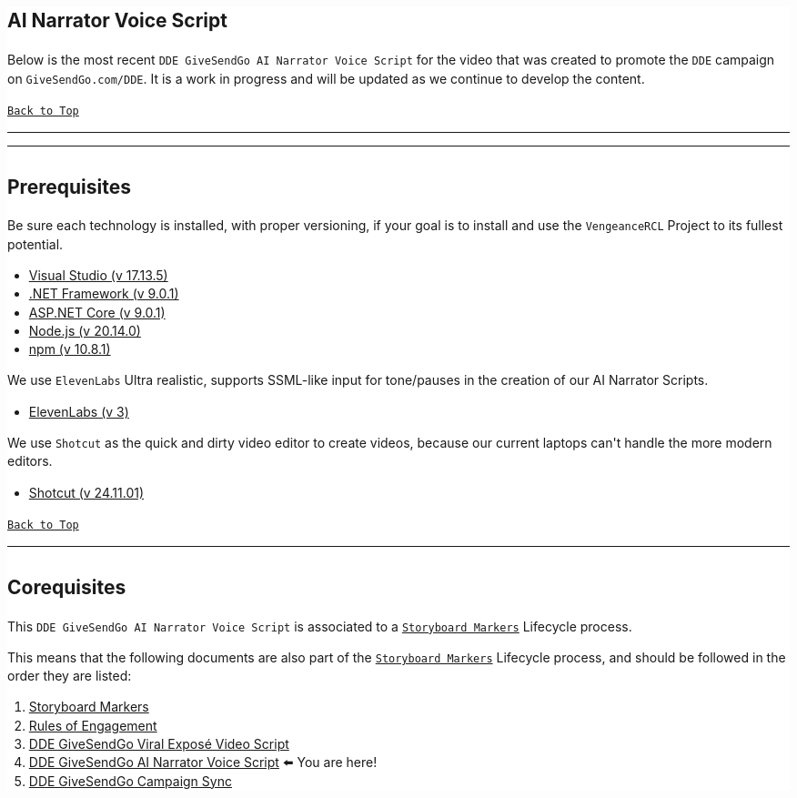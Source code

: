 
## AI Narrator Voice Script

Below is the most recent `DDE GiveSendGo AI Narrator Voice Script` for the video that was created to promote the `DDE` campaign on `GiveSendGo.com/DDE`. It is a work in progress and will be updated as we continue to develop the content.

[`Back to Top`](#table-of-contents)


---

---

## **Prerequisites**

Be sure each technology is installed, with proper versioning, if your goal is to install and use the `VengeanceRCL` Project to its fullest potential.

- [Visual Studio (v 17.13.5)](https://github.com/JasonSilvestri/JSopX.BridgeTooFar/tree/master/JSopX.BridgeTooFar/DocsOpenX/Technologies/#visual-studio)
- [.NET Framework (v 9.0.1)](https://github.com/JasonSilvestri/JSopX.BridgeTooFar/tree/master/JSopX.BridgeTooFar/DocsOpenX/Technologies/#net-framework)
- [ASP.NET Core (v 9.0.1)](https://github.com/JasonSilvestri/JSopX.BridgeTooFar/tree/master/JSopX.BridgeTooFar/DocsOpenX/Technologies/#aspnet-core)
- [Node.js (v 20.14.0)](https://github.com/JasonSilvestri/JSopX.BridgeTooFar/tree/master/JSopX.BridgeTooFar/DocsOpenX/Technologies/#node)
- [npm (v 10.8.1)](https://github.com/JasonSilvestri/JSopX.BridgeTooFar/tree/master/JSopX.BridgeTooFar/DocsOpenX/Technologies/#npm)

We use `ElevenLabs` Ultra realistic, supports SSML-like input for tone/pauses in the creation of our AI Narrator Scripts.
 
- [ElevenLabs (v 3)](https://www.elevenlabs.io)

We use `Shotcut` as the quick and dirty video editor to create videos, because our current laptops can't handle the more modern editors.

- [Shotcut (v 24.11.01)](https://shotcut.org/download/)
 
[`Back to Top`](#table-of-contents)

---

## Corequisites

This `DDE GiveSendGo AI Narrator Voice Script` is associated to a [`Storyboard Markers`](./docs/Discovery/StoryboardMarkers.md) Lifecycle process.

This means that the following documents are also part of the  [`Storyboard Markers`](./docs/Discovery/StoryboardMarkers.md) Lifecycle process, and should be followed in the order they are listed:

1. [Storyboard Markers](./docs/Discovery/StoryboardMarkers.md)
2. [Rules of Engagement](./docs/Discovery/RulesofEngagement.md)
3. [DDE GiveSendGo Viral Exposé Video Script](./docs/Discovery/ViralExposeVideoScript.md)
4. [DDE GiveSendGo AI Narrator Voice Script](./docs/Discovery/DdeGiveSendGoAiNarratorVoiceScript.md) ⬅️ You are here!
5. [DDE GiveSendGo Campaign Sync](./docs/Discovery/DdeGiveSendGoCampaignSync.md)
